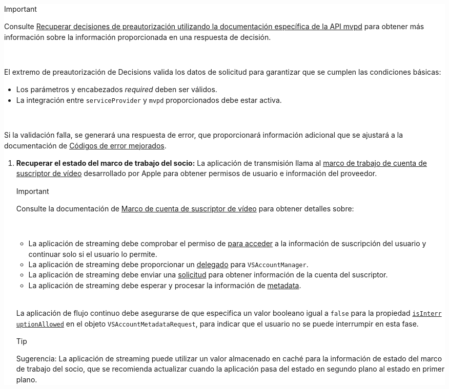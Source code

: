    >[!IMPORTANT]
   >
   > Consulte [Recuperar decisiones de preautorización utilizando la documentación específica de la API mvpd](/help/authentication/rest-api-v2/apis/decisions-apis/rest-api-v2-decisions-apis-retrieve-preauthorization-decisions-using-specific-mvpd.md#response) para obtener más información sobre la información proporcionada en una respuesta de decisión.
   >
   > <br/>
   >
   > El extremo de preautorización de Decisions valida los datos de solicitud para garantizar que se cumplen las condiciones básicas:
   >
   > * Los parámetros y encabezados _required_ deben ser válidos.
   > * La integración entre `serviceProvider` y `mvpd` proporcionados debe estar activa.
   >
   > <br/>
   >
   > Si la validación falla, se generará una respuesta de error, que proporcionará información adicional que se ajustará a la documentación de [Códigos de error mejorados](/help/authentication/enhanced-error-codes.md).

1. **Recuperar el estado del marco de trabajo del socio:** La aplicación de transmisión llama al [marco de trabajo de cuenta de suscriptor de vídeo](https://developer.apple.com/documentation/videosubscriberaccount) desarrollado por Apple para obtener permisos de usuario e información del proveedor.

   >[!IMPORTANT]
   >
   > Consulte la documentación de [Marco de cuenta de suscriptor de vídeo](https://developer.apple.com/documentation/videosubscriberaccount) para obtener detalles sobre:
   >
   > <br/>
   >
   > * La aplicación de streaming debe comprobar el permiso de [para acceder](https://developer.apple.com/documentation/videosubscriberaccount/vsaccountmanager/1949763-checkaccessstatus) a la información de suscripción del usuario y continuar solo si el usuario lo permite.
   > * La aplicación de streaming debe proporcionar un [delegado](https://developer.apple.com/documentation/videosubscriberaccount/vsaccountmanagerdelegate) para `VSAccountManager`.
   > * La aplicación de streaming debe enviar una [solicitud](https://developer.apple.com/documentation/videosubscriberaccount/vsaccountmetadatarequest) para obtener información de la cuenta del suscriptor.
   > * La aplicación de streaming debe esperar y procesar la información de [metadata](https://developer.apple.com/documentation/videosubscriberaccount/vsaccountmetadata).
   >
   > <br/>
   >
   > La aplicación de flujo continuo debe asegurarse de que especifica un valor booleano igual a `false` para la propiedad [`isInterruptionAllowed`](https://developer.apple.com/documentation/videosubscriberaccount/vsaccountmetadatarequest/1771708-isinterruptionallowed) en el objeto `VSAccountMetadataRequest`, para indicar que el usuario no se puede interrumpir en esta fase.

   >[!TIP]
   >
   > Sugerencia: La aplicación de streaming puede utilizar un valor almacenado en caché para la información de estado del marco de trabajo del socio, que se recomienda actualizar cuando la aplicación pasa del estado en segundo plano al estado en primer plano.
